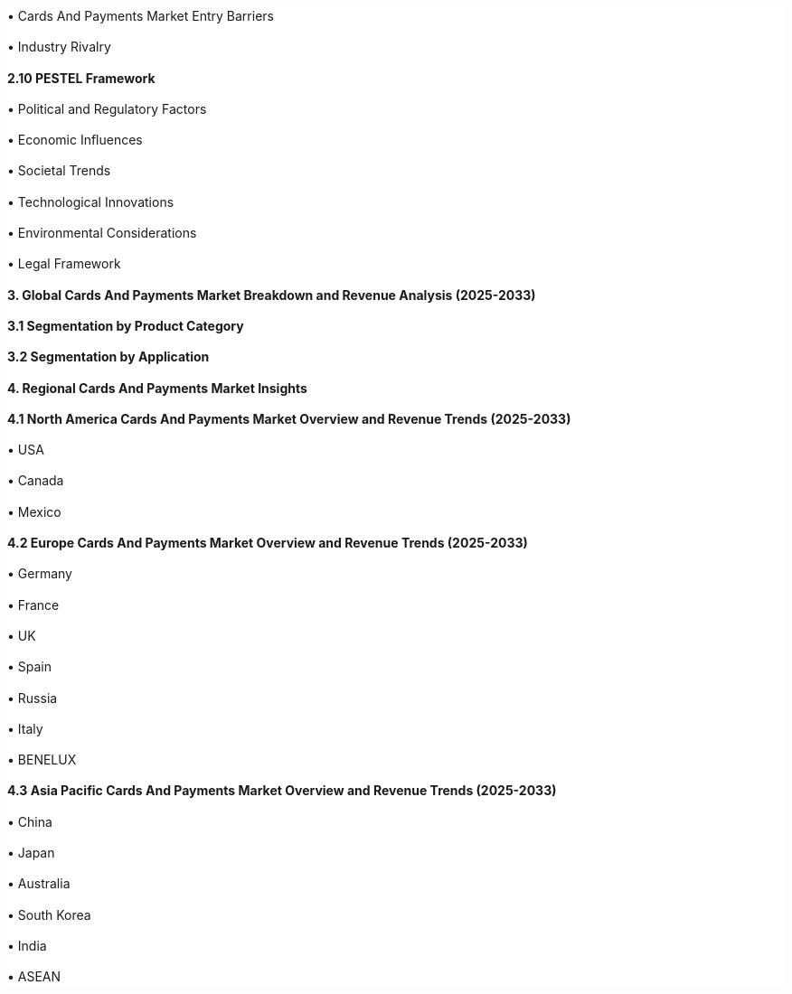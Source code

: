 • Cards And Payments Market Entry Barriers

• Industry Rivalry

<strong>2.10 PESTEL Framework</strong>

• Political and Regulatory Factors

• Economic Influences

• Societal Trends

• Technological Innovations

• Environmental Considerations

• Legal Framework

<strong>3. Global Cards And Payments Market Breakdown and Revenue Analysis (2025-2033)</strong>

<strong>3.1 Segmentation by Product Category</strong>

<strong>3.2 Segmentation by Application</strong>

<strong>4. Regional Cards And Payments Market Insights</strong>

<strong>4.1 North America Cards And Payments Market Overview and Revenue Trends (2025-2033)</strong>

• USA

• Canada

• Mexico

<strong>4.2 Europe Cards And Payments Market Overview and Revenue Trends (2025-2033)</strong>

• Germany

• France

• UK

• Spain

• Russia

• Italy

• BENELUX

<strong>4.3 Asia Pacific Cards And Payments Market Overview and Revenue Trends (2025-2033)</strong>

• China

• Japan

• Australia

• South Korea

• India

• ASEAN
